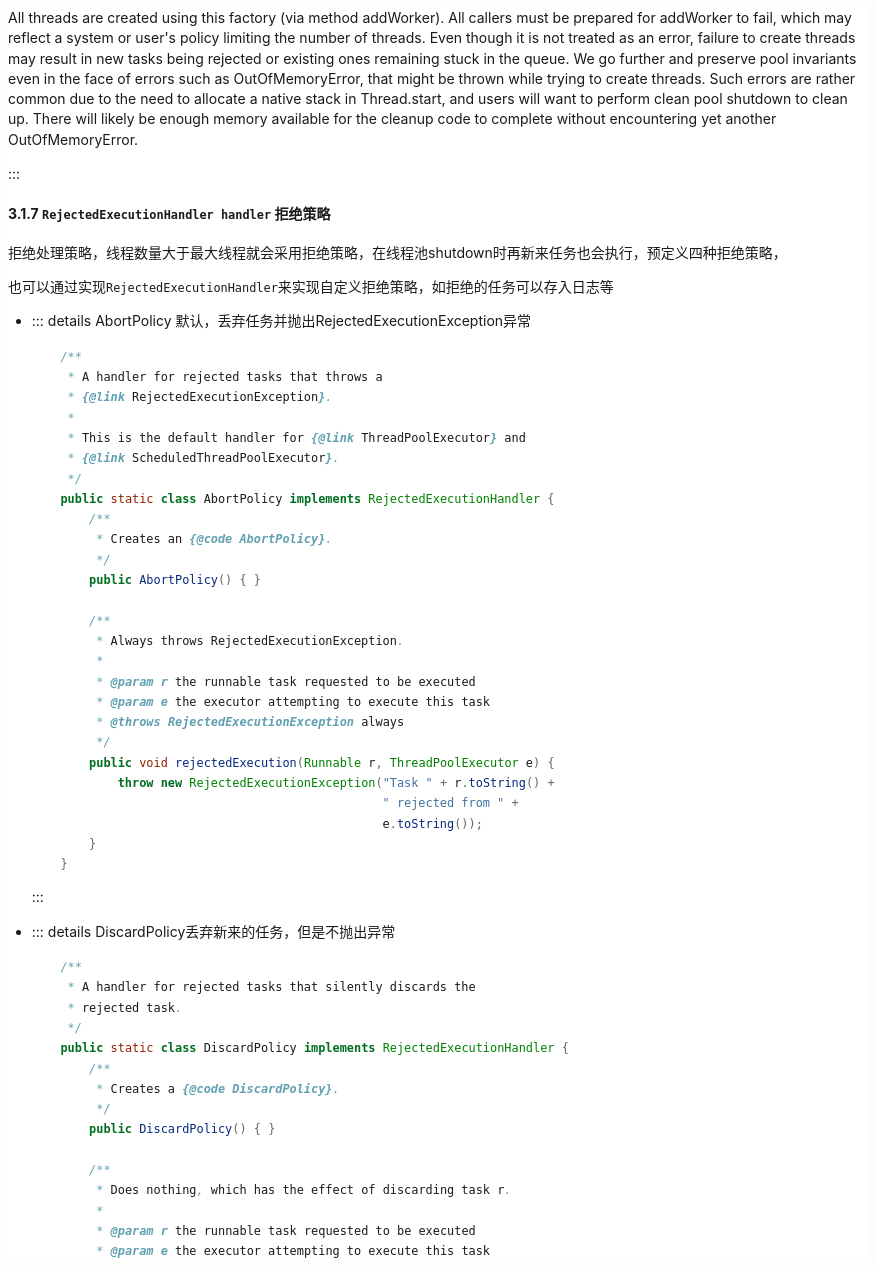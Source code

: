 All threads are created using this factory (via method addWorker). All callers must be prepared for addWorker to fail, which may reflect a system or user's policy limiting the number of threads. Even though it is not treated as an error, failure to create threads may result in new tasks being rejected or existing ones remaining stuck in the queue. We go further and preserve pool invariants even in the face of errors such as OutOfMemoryError, that might be thrown while trying to create threads. Such errors are rather common due to the need to allocate a native stack in Thread.start, and users will want to perform clean pool shutdown to clean up. There will likely be enough memory available for the cleanup code to complete without encountering yet another OutOfMemoryError.

:::

#### 3.1.7 `RejectedExecutionHandler handler` 拒绝策略

拒绝处理策略，线程数量大于最大线程就会采用拒绝策略，在线程池shutdown时再新来任务也会执行，预定义四种拒绝策略，

也可以通过实现`RejectedExecutionHandler`来实现自定义拒绝策略，如拒绝的任务可以存入日志等

- ::: details AbortPolicy 默认，丢弃任务并抛出RejectedExecutionException异常

  ```java
      /**
       * A handler for rejected tasks that throws a
       * {@link RejectedExecutionException}.
       *
       * This is the default handler for {@link ThreadPoolExecutor} and
       * {@link ScheduledThreadPoolExecutor}.
       */
      public static class AbortPolicy implements RejectedExecutionHandler {
          /**
           * Creates an {@code AbortPolicy}.
           */
          public AbortPolicy() { }
  
          /**
           * Always throws RejectedExecutionException.
           *
           * @param r the runnable task requested to be executed
           * @param e the executor attempting to execute this task
           * @throws RejectedExecutionException always
           */
          public void rejectedExecution(Runnable r, ThreadPoolExecutor e) {
              throw new RejectedExecutionException("Task " + r.toString() +
                                                   " rejected from " +
                                                   e.toString());
          }
      }
  ```

  :::

- ::: details DiscardPolicy丢弃新来的任务，但是不抛出异常

  ```java
      /**
       * A handler for rejected tasks that silently discards the
       * rejected task.
       */
      public static class DiscardPolicy implements RejectedExecutionHandler {
          /**
           * Creates a {@code DiscardPolicy}.
           */
          public DiscardPolicy() { }
  
          /**
           * Does nothing, which has the effect of discarding task r.
           *
           * @param r the runnable task requested to be executed
           * @param e the executor attempting to execute this task
  ```